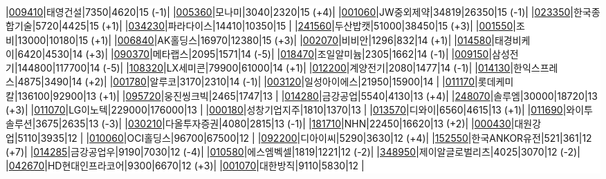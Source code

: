 |[009410](https://finance.daum.net/quotes/A009410)|태영건설|7350|4620|15 (-1)|
|[005360](https://finance.daum.net/quotes/A005360)|모나미|3040|2320|15 (+4)|
|[001060](https://finance.daum.net/quotes/A001060)|JW중외제약|34819|26350|15 (-1)|
|[023350](https://finance.daum.net/quotes/A023350)|한국종합기술|5720|4425|15 (+1)|
|[034230](https://finance.daum.net/quotes/A034230)|파라다이스|14410|10350|15 |
|[241560](https://finance.daum.net/quotes/A241560)|두산밥캣|51000|38450|15 (+3)|
|[001550](https://finance.daum.net/quotes/A001550)|조비|13000|10180|15 (+1)|
|[006840](https://finance.daum.net/quotes/A006840)|AK홀딩스|16970|12380|15 (+3)|
|[002070](https://finance.daum.net/quotes/A002070)|비비안|1296|832|14 (+1)|
|[014580](https://finance.daum.net/quotes/A014580)|태경비케이|6420|4530|14 (+3)|
|[090370](https://finance.daum.net/quotes/A090370)|메타랩스|2095|1571|14 (-5)|
|[018470](https://finance.daum.net/quotes/A018470)|조일알미늄|2305|1662|14 (-1)|
|[009150](https://finance.daum.net/quotes/A009150)|삼성전기|144800|117700|14 (-5)|
|[108320](https://finance.daum.net/quotes/A108320)|LX세미콘|79900|61000|14 (+1)|
|[012200](https://finance.daum.net/quotes/A012200)|계양전기|2080|1477|14 (-1)|
|[014130](https://finance.daum.net/quotes/A014130)|한익스프레스|4875|3490|14 (+2)|
|[001780](https://finance.daum.net/quotes/A001780)|알루코|3170|2310|14 (-1)|
|[003120](https://finance.daum.net/quotes/A003120)|일성아이에스|21950|15900|14 |
|[011170](https://finance.daum.net/quotes/A011170)|롯데케미칼|136100|92900|13 (+1)|
|[095720](https://finance.daum.net/quotes/A095720)|웅진씽크빅|2465|1747|13 |
|[014280](https://finance.daum.net/quotes/A014280)|금강공업|5540|4130|13 (+4)|
|[248070](https://finance.daum.net/quotes/A248070)|솔루엠|30000|18720|13 (+3)|
|[011070](https://finance.daum.net/quotes/A011070)|LG이노텍|229000|176000|13 |
|[000180](https://finance.daum.net/quotes/A000180)|성창기업지주|1810|1370|13 |
|[013570](https://finance.daum.net/quotes/A013570)|디와이|6560|4615|13 (+1)|
|[011690](https://finance.daum.net/quotes/A011690)|와이투솔루션|3675|2635|13 (-3)|
|[030210](https://finance.daum.net/quotes/A030210)|다올투자증권|4080|2815|13 (-1)|
|[181710](https://finance.daum.net/quotes/A181710)|NHN|22450|16620|13 (+2)|
|[000430](https://finance.daum.net/quotes/A000430)|대원강업|5110|3935|12 |
|[010060](https://finance.daum.net/quotes/A010060)|OCI홀딩스|96700|67500|12 |
|[092200](https://finance.daum.net/quotes/A092200)|디아이씨|5290|3630|12 (+4)|
|[152550](https://finance.daum.net/quotes/A152550)|한국ANKOR유전|521|361|12 (+7)|
|[014285](https://finance.daum.net/quotes/A014285)|금강공업우|9190|7030|12 (-4)|
|[010580](https://finance.daum.net/quotes/A010580)|에스엠벡셀|1819|1221|12 (-2)|
|[348950](https://finance.daum.net/quotes/A348950)|제이알글로벌리츠|4025|3070|12 (-2)|
|[042670](https://finance.daum.net/quotes/A042670)|HD현대인프라코어|9300|6670|12 (+3)|
|[001070](https://finance.daum.net/quotes/A001070)|대한방직|9110|5830|12 |